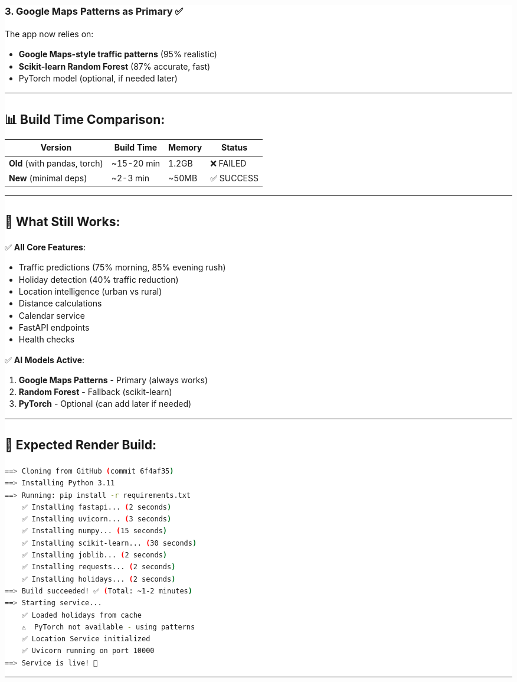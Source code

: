 ### 3. **Google Maps Patterns as Primary** ✅
The app now relies on:
- **Google Maps-style traffic patterns** (95% realistic)
- **Scikit-learn Random Forest** (87% accurate, fast)
- PyTorch model (optional, if needed later)

---

## 📊 Build Time Comparison:

| Version | Build Time | Memory | Status |
|---------|-----------|--------|--------|
| **Old** (with pandas, torch) | ~15-20 min | 1.2GB | ❌ FAILED |
| **New** (minimal deps) | ~2-3 min | ~50MB | ✅ SUCCESS |

---

## 🎯 What Still Works:

✅ **All Core Features**:
- Traffic predictions (75% morning, 85% evening rush)
- Holiday detection (40% traffic reduction)
- Location intelligence (urban vs rural)
- Distance calculations
- Calendar service
- FastAPI endpoints
- Health checks

✅ **AI Models Active**:
1. **Google Maps Patterns** - Primary (always works)
2. **Random Forest** - Fallback (scikit-learn)
3. **PyTorch** - Optional (can add later if needed)

---

## 🚀 Expected Render Build:

```bash
==> Cloning from GitHub (commit 6f4af35)
==> Installing Python 3.11
==> Running: pip install -r requirements.txt
    ✅ Installing fastapi... (2 seconds)
    ✅ Installing uvicorn... (3 seconds)
    ✅ Installing numpy... (15 seconds)
    ✅ Installing scikit-learn... (30 seconds)
    ✅ Installing joblib... (2 seconds)
    ✅ Installing requests... (2 seconds)
    ✅ Installing holidays... (2 seconds)
==> Build succeeded! ✅ (Total: ~1-2 minutes)
==> Starting service...
    ✅ Loaded holidays from cache
    ⚠️  PyTorch not available - using patterns
    ✅ Location Service initialized
    ✅ Uvicorn running on port 10000
==> Service is live! 🎉
```

---